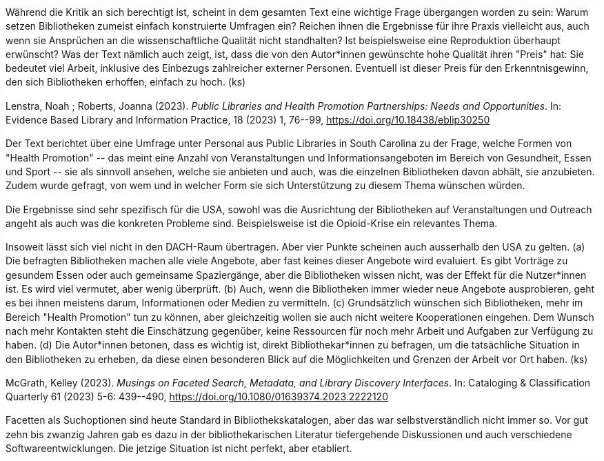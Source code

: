 Während die Kritik an sich berechtigt ist, scheint in dem gesamten Text
eine wichtige Frage übergangen worden zu sein: Warum setzen Bibliotheken
zumeist einfach konstruierte Umfragen ein? Reichen ihnen die Ergebnisse
für ihre Praxis vielleicht aus, auch wenn sie Ansprüchen an die
wissenschaftliche Qualität nicht standhalten? Ist beispielsweise eine
Reproduktion überhaupt erwünscht? Was der Text nämlich auch zeigt, ist,
dass die von den Autor\*innen gewünschte hohe Qualität ihren "Preis"
hat: Sie bedeutet viel Arbeit, inklusive des Einbezugs zahlreicher
externer Personen. Eventuell ist dieser Preis für den Erkenntnisgewinn,
den sich Bibliotheken erhoffen, einfach zu hoch. (ks)

Lenstra, Noah ; Roberts, Joanna (2023). *Public Libraries and Health
Promotion Partnerships: Needs and Opportunities*. In: Evidence Based
Library and Information Practice, 18 (2023) 1, 76--99,
<https://doi.org/10.18438/eblip30250>

Der Text berichtet über eine Umfrage unter Personal aus Public Libraries
in South Carolina zu der Frage, welche Formen von "Health Promotion" --
das meint eine Anzahl von Veranstaltungen und Informationsangeboten im
Bereich von Gesundheit, Essen und Sport -- sie als sinnvoll ansehen,
welche sie anbieten und auch, was die einzelnen Bibliotheken davon
abhält, sie anzubieten. Zudem wurde gefragt, von wem und in welcher Form
sie sich Unterstützung zu diesem Thema wünschen würden.

Die Ergebnisse sind sehr spezifisch für die USA, sowohl was die
Ausrichtung der Bibliotheken auf Veranstaltungen und Outreach angeht als
auch was die konkreten Probleme sind. Beispielsweise ist die
Opioid-Krise ein relevantes Thema.

Insoweit lässt sich viel nicht in den DACH-Raum übertragen. Aber vier
Punkte scheinen auch ausserhalb den USA zu gelten. (a) Die befragten
Bibliotheken machen alle viele Angebote, aber fast keines dieser
Angebote wird evaluiert. Es gibt Vorträge zu gesundem Essen oder auch
gemeinsame Spaziergänge, aber die Bibliotheken wissen nicht, was der
Effekt für die Nutzer\*innen ist. Es wird viel vermutet, aber wenig
überprüft. (b) Auch, wenn die Bibliotheken immer wieder neue Angebote
ausprobieren, geht es bei ihnen meistens darum, Informationen oder
Medien zu vermitteln. (c) Grundsätzlich wünschen sich Bibliotheken, mehr
im Bereich "Health Promotion" tun zu können, aber gleichzeitig wollen
sie auch nicht weitere Kooperationen eingehen. Dem Wunsch nach mehr
Kontakten steht die Einschätzung gegenüber, keine Ressourcen für noch
mehr Arbeit und Aufgaben zur Verfügung zu haben. (d) Die Autor\*innen
betonen, dass es wichtig ist, direkt Bibliothekar\*innen zu befragen, um
die tatsächliche Situation in den Bibliotheken zu erheben, da diese
einen besonderen Blick auf die Möglichkeiten und Grenzen der Arbeit vor
Ort haben. (ks)

McGrath, Kelley (2023). *Musings on Faceted Search, Metadata, and
Library Discovery Interfaces*. In: Cataloging & Classification Quarterly
61 (2023) 5-6: 439--490,
<https://doi.org/10.1080/01639374.2023.2222120>

Facetten als Suchoptionen sind heute Standard in Bibliothekskatalogen,
aber das war selbstverständlich nicht immer so. Vor gut zehn bis zwanzig
Jahren gab es dazu in der bibliothekarischen Literatur tiefergehende
Diskussionen und auch verschiedene Softwareentwicklungen. Die jetzige
Situation ist nicht perfekt, aber etabliert.
